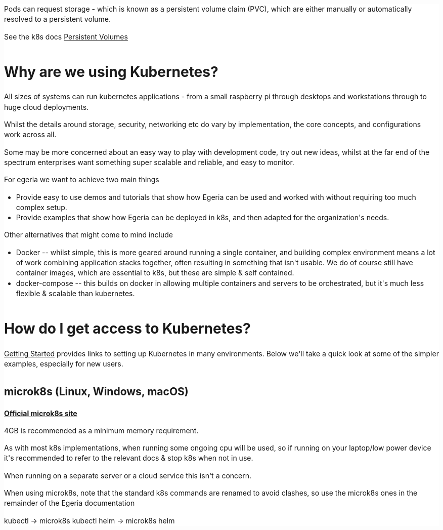 Pods can request storage - which is known as a persistent volume claim (PVC), which are either manually or automatically resolved to a persistent volume.

See the k8s docs [Persistent Volumes](https://kubernetes.io/docs/concepts/storage/persistent-volumes/)


# Why are we using Kubernetes?

 All sizes of systems can run kubernetes applications - from a small raspberry pi through desktops and workstations through to huge cloud deployments. 

Whilst the details around storage, security, networking etc do vary by implementation, the core concepts, and configurations work across all.

Some may be more concerned about an easy way to play with development code, try out new ideas, whilst at the far end of the spectrum enterprises want something super scalable and reliable, and easy to monitor.

For egeria we want to achieve two main things
* Provide easy to use demos and tutorials that show how Egeria can be used and worked with without requiring too much complex setup. 
* Provide examples that show how Egeria can be deployed in k8s, and then adapted for the organization's needs.

Other alternatives that might come to mind include
 * Docker -- whilst simple, this is more geared around running a single container, and building complex environment means a lot of work combining application stacks together, often resulting in something that isn't usable. We do of course still have container images, which are essential to k8s, but these are simple & self contained.
 * docker-compose -- this builds on docker in allowing multiple containers and servers to be orchestrated, but it's much less flexible & scalable than kubernetes.

# How do I get access to Kubernetes?

[Getting Started](https://kubernetes.io/docs/setup/) provides links to setting up Kubernetes in many environments. Below we'll take a quick look at some of the simpler examples, especially for new users.

## microk8s (Linux, Windows, macOS)

**[Official microk8s site](https://microk8s.io)**

4GB is recommended as a minimum memory requirement.

As with most k8s implementations, when running some ongoing cpu will be used, so if running on your laptop/low power device it's recommended to refer to the relevant docs & stop k8s when not in use.

When running on a separate server or a cloud service this isn't a concern.

When using microk8s, note that the standard k8s commands are renamed to avoid clashes, so use the microk8s ones in the remainder of the Egeria documentation

kubectl -> microk8s kubectl
helm -> microk8s helm

